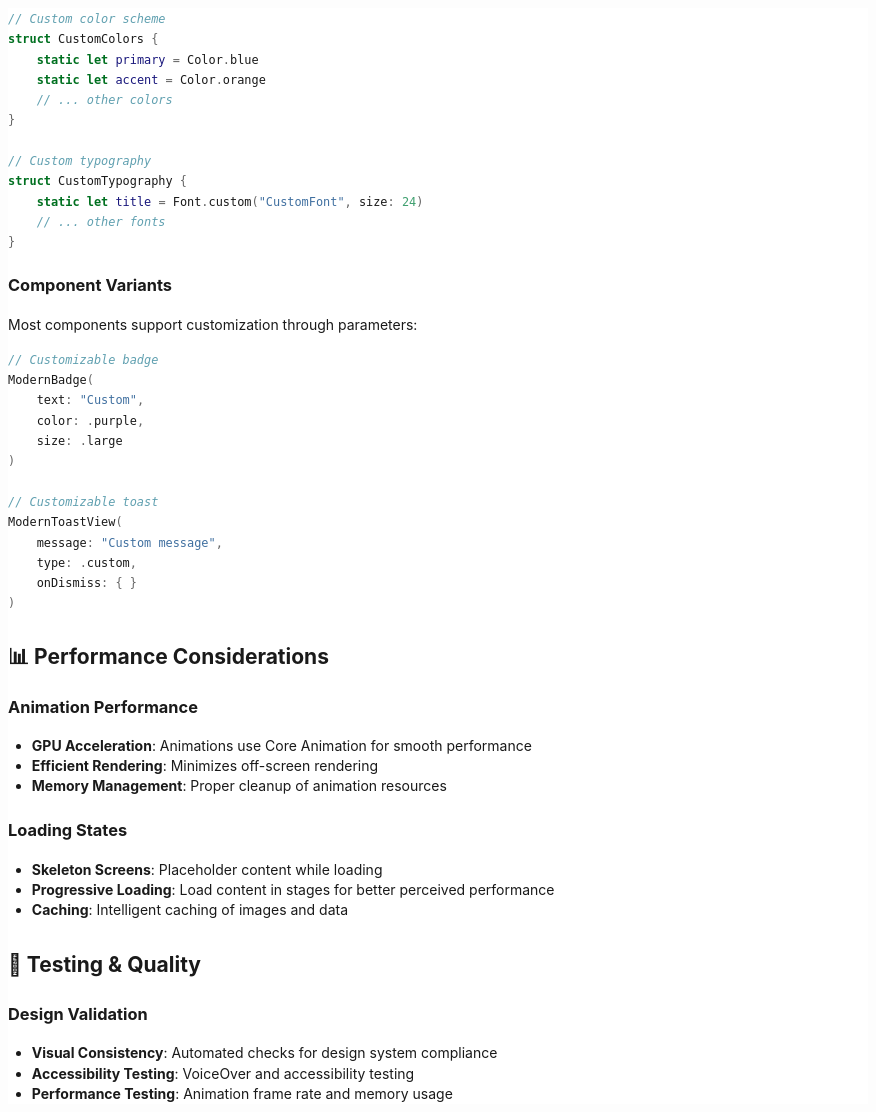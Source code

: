 ```swift
// Custom color scheme
struct CustomColors {
    static let primary = Color.blue
    static let accent = Color.orange
    // ... other colors
}

// Custom typography
struct CustomTypography {
    static let title = Font.custom("CustomFont", size: 24)
    // ... other fonts
}
```

### Component Variants
Most components support customization through parameters:

```swift
// Customizable badge
ModernBadge(
    text: "Custom",
    color: .purple,
    size: .large
)

// Customizable toast
ModernToastView(
    message: "Custom message",
    type: .custom,
    onDismiss: { }
)
```

## 📊 Performance Considerations

### Animation Performance
- **GPU Acceleration**: Animations use Core Animation for smooth performance
- **Efficient Rendering**: Minimizes off-screen rendering
- **Memory Management**: Proper cleanup of animation resources

### Loading States
- **Skeleton Screens**: Placeholder content while loading
- **Progressive Loading**: Load content in stages for better perceived performance
- **Caching**: Intelligent caching of images and data

## 🧪 Testing & Quality

### Design Validation
- **Visual Consistency**: Automated checks for design system compliance
- **Accessibility Testing**: VoiceOver and accessibility testing
- **Performance Testing**: Animation frame rate and memory usage
